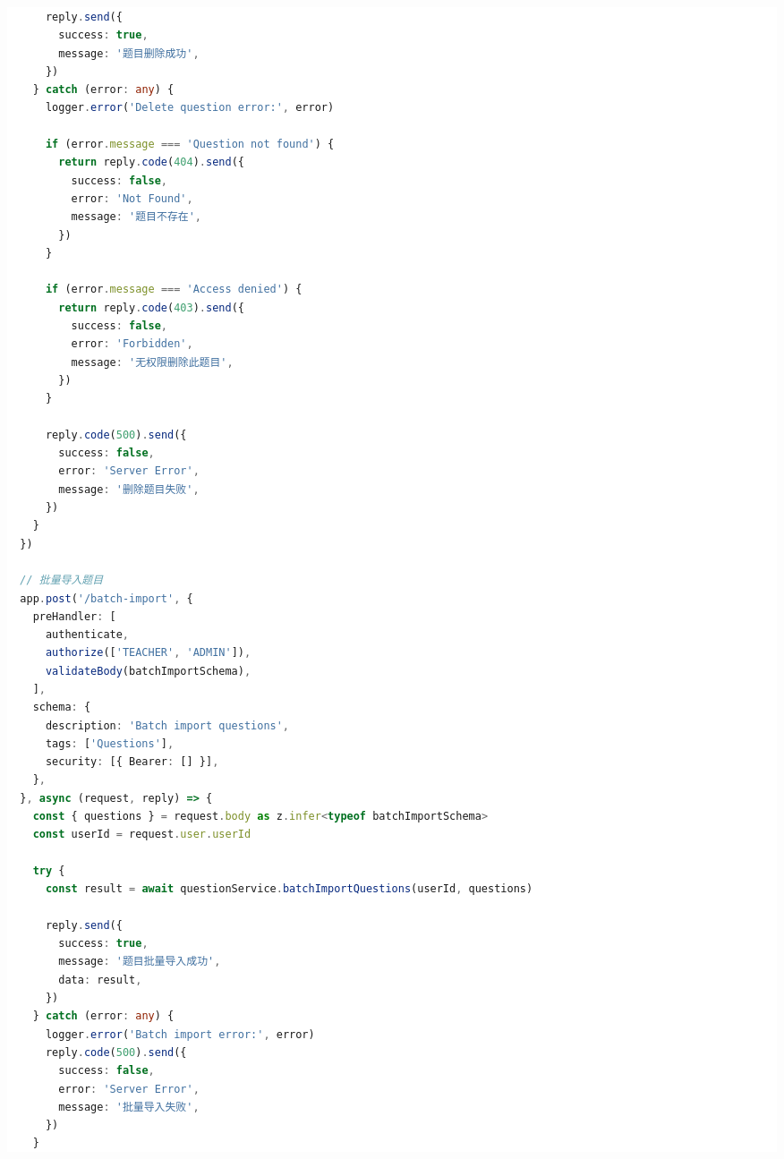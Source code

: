 ```typescript
      reply.send({
        success: true,
        message: '题目删除成功',
      })
    } catch (error: any) {
      logger.error('Delete question error:', error)
      
      if (error.message === 'Question not found') {
        return reply.code(404).send({
          success: false,
          error: 'Not Found',
          message: '题目不存在',
        })
      }
      
      if (error.message === 'Access denied') {
        return reply.code(403).send({
          success: false,
          error: 'Forbidden',
          message: '无权限删除此题目',
        })
      }

      reply.code(500).send({
        success: false,
        error: 'Server Error',
        message: '删除题目失败',
      })
    }
  })

  // 批量导入题目
  app.post('/batch-import', {
    preHandler: [
      authenticate,
      authorize(['TEACHER', 'ADMIN']),
      validateBody(batchImportSchema),
    ],
    schema: {
      description: 'Batch import questions',
      tags: ['Questions'],
      security: [{ Bearer: [] }],
    },
  }, async (request, reply) => {
    const { questions } = request.body as z.infer<typeof batchImportSchema>
    const userId = request.user.userId

    try {
      const result = await questionService.batchImportQuestions(userId, questions)
      
      reply.send({
        success: true,
        message: '题目批量导入成功',
        data: result,
      })
    } catch (error: any) {
      logger.error('Batch import error:', error)
      reply.code(500).send({
        success: false,
        error: 'Server Error',
        message: '批量导入失败',
      })
    }
```